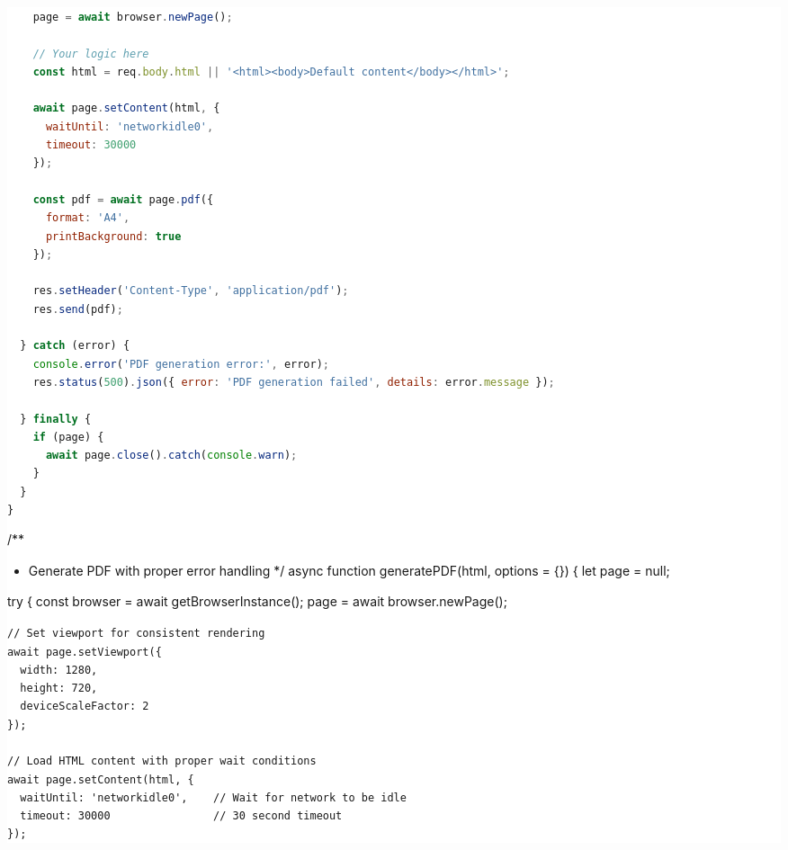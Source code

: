 ```javascript
    page = await browser.newPage();
    
    // Your logic here
    const html = req.body.html || '<html><body>Default content</body></html>';
    
    await page.setContent(html, {
      waitUntil: 'networkidle0',
      timeout: 30000
    });
    
    const pdf = await page.pdf({
      format: 'A4',
      printBackground: true
    });
    
    res.setHeader('Content-Type', 'application/pdf');
    res.send(pdf);
    
  } catch (error) {
    console.error('PDF generation error:', error);
    res.status(500).json({ error: 'PDF generation failed', details: error.message });
    
  } finally {
    if (page) {
      await page.close().catch(console.warn);
    }
  }
}
```

/**
 * Generate PDF with proper error handling
 */
async function generatePDF(html, options = {}) {
  let page = null;
  
  try {
    const browser = await getBrowserInstance();
    page = await browser.newPage();

    // Set viewport for consistent rendering
    await page.setViewport({
      width: 1280,
      height: 720,
      deviceScaleFactor: 2
    });

    // Load HTML content with proper wait conditions
    await page.setContent(html, { 
      waitUntil: 'networkidle0',    // Wait for network to be idle
      timeout: 30000                // 30 second timeout
    });
